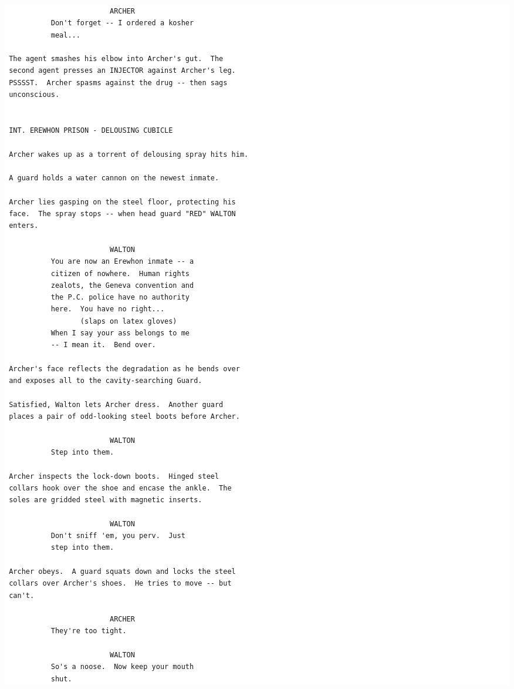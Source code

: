                              ARCHER
               Don't forget -- I ordered a kosher
               meal...

     The agent smashes his elbow into Archer's gut.  The 
     second agent presses an INJECTOR against Archer's leg.
     PSSSST.  Archer spasms against the drug -- then sags
     unconscious.


     INT. EREWHON PRISON - DELOUSING CUBICLE

     Archer wakes up as a torrent of delousing spray hits him.

     A guard holds a water cannon on the newest inmate.

     Archer lies gasping on the steel floor, protecting his
     face.  The spray stops -- when head guard "RED" WALTON
     enters.

                             WALTON
               You are now an Erewhon inmate -- a
               citizen of nowhere.  Human rights
               zealots, the Geneva convention and
               the P.C. police have no authority
               here.  You have no right...
                      (slaps on latex gloves)
               When I say your ass belongs to me
               -- I mean it.  Bend over.

     Archer's face reflects the degradation as he bends over
     and exposes all to the cavity-searching Guard.

     Satisfied, Walton lets Archer dress.  Another guard
     places a pair of odd-looking steel boots before Archer.

                             WALTON
               Step into them.

     Archer inspects the lock-down boots.  Hinged steel
     collars hook over the shoe and encase the ankle.  The
     soles are gridded steel with magnetic inserts.

                             WALTON
               Don't sniff 'em, you perv.  Just
               step into them.

     Archer obeys.  A guard squats down and locks the steel
     collars over Archer's shoes.  He tries to move -- but
     can't.

                             ARCHER
               They're too tight.

                             WALTON
               So's a noose.  Now keep your mouth
               shut.
